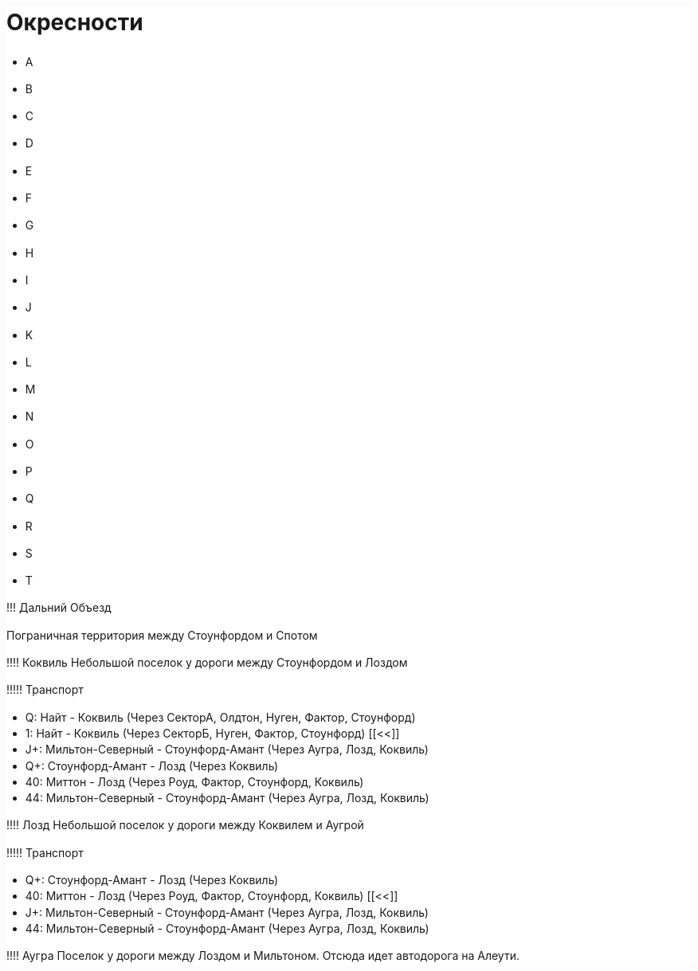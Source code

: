 # Окресности

* A
* B
* C
* D
* E

* F
* G
* H
* I
* J

* K
* L
* M
* N
* O

* P
* Q
* R
* S
* T

!!! Дальний Объезд

Пограничная территория между Стоунфордом и Спотом

!!!! Коквиль
Небольшой поселок у дороги между Стоунфордом и Лоздом

!!!!! Транспорт
* Q: Найт - Коквиль (Через СекторА, Олдтон, Нуген, Фактор, Стоунфорд)
* 1: Найт - Коквиль (Через СекторБ, Нуген, Фактор, Стоунфорд) 
[[<<]]
* J+: Мильтон-Северный - Стоунфорд-Амант (Через Аугра, Лозд, Коквиль)
* Q+: Стоунфорд-Амант - Лозд (Через Коквиль)
* 40: Миттон - Лозд (Через Роуд, Фактор, Стоунфорд, Коквиль)
* 44: Мильтон-Северный - Стоунфорд-Амант (Через Аугра, Лозд, Коквиль)

!!!! Лозд
Небольшой поселок у дороги между Коквилем и Аугрой

!!!!! Транспорт
* Q+: Стоунфорд-Амант - Лозд (Через Коквиль)
* 40: Миттон - Лозд (Через Роуд, Фактор, Стоунфорд, Коквиль)
[[<<]]
* J+: Мильтон-Северный - Стоунфорд-Амант (Через Аугра, Лозд, Коквиль)
* 44: Мильтон-Северный - Стоунфорд-Амант (Через Аугра, Лозд, Коквиль)

!!!! Аугра
Поселок у дороги между Лоздом и Мильтоном. Отсюда идет автодорога на Алеути.
